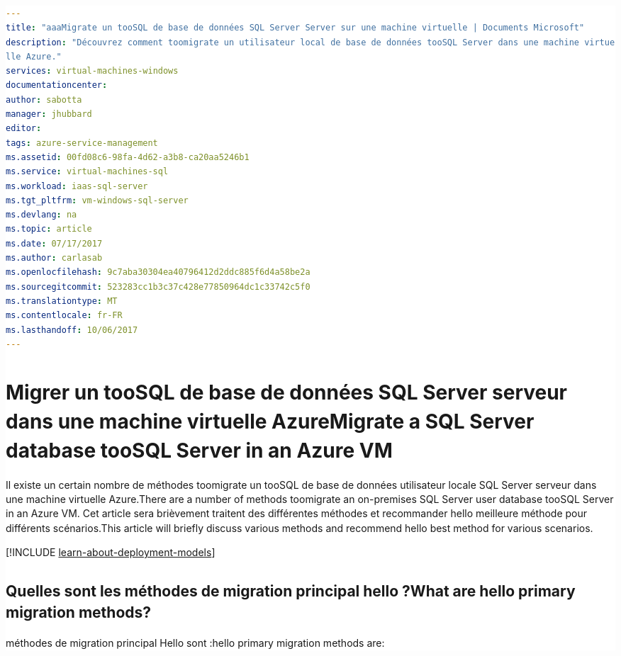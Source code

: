 ```yaml
---
title: "aaaMigrate un tooSQL de base de données SQL Server Server sur une machine virtuelle | Documents Microsoft"
description: "Découvrez comment toomigrate un utilisateur local de base de données tooSQL Server dans une machine virtuelle Azure."
services: virtual-machines-windows
documentationcenter: 
author: sabotta
manager: jhubbard
editor: 
tags: azure-service-management
ms.assetid: 00fd08c6-98fa-4d62-a3b8-ca20aa5246b1
ms.service: virtual-machines-sql
ms.workload: iaas-sql-server
ms.tgt_pltfrm: vm-windows-sql-server
ms.devlang: na
ms.topic: article
ms.date: 07/17/2017
ms.author: carlasab
ms.openlocfilehash: 9c7aba30304ea40796412d2ddc885f6d4a58be2a
ms.sourcegitcommit: 523283cc1b3c37c428e77850964dc1c33742c5f0
ms.translationtype: MT
ms.contentlocale: fr-FR
ms.lasthandoff: 10/06/2017
---
```

# <a name="migrate-a-sql-server-database-toosql-server-in-an-azure-vm"></a><span data-ttu-id="363ca-103">Migrer un tooSQL de base de données SQL Server serveur dans une machine virtuelle Azure</span><span class="sxs-lookup"><span data-stu-id="363ca-103">Migrate a SQL Server database tooSQL Server in an Azure VM</span></span>

<span data-ttu-id="363ca-104">Il existe un certain nombre de méthodes toomigrate un tooSQL de base de données utilisateur locale SQL Server serveur dans une machine virtuelle Azure.</span><span class="sxs-lookup"><span data-stu-id="363ca-104">There are a number of methods toomigrate an on-premises SQL Server user database tooSQL Server in an Azure VM.</span></span> <span data-ttu-id="363ca-105">Cet article sera brièvement traitent des différentes méthodes et recommander hello meilleure méthode pour différents scénarios.</span><span class="sxs-lookup"><span data-stu-id="363ca-105">This article will briefly discuss various methods and recommend hello best method for various scenarios.</span></span>

[!INCLUDE [learn-about-deployment-models](../../../../includes/learn-about-deployment-models-both-include.md)]

## <a name="what-are-hello-primary-migration-methods"></a><span data-ttu-id="363ca-106">Quelles sont les méthodes de migration principal hello ?</span><span class="sxs-lookup"><span data-stu-id="363ca-106">What are hello primary migration methods?</span></span>
<span data-ttu-id="363ca-107">méthodes de migration principal Hello sont :</span><span class="sxs-lookup"><span data-stu-id="363ca-107">hello primary migration methods are:</span></span>
